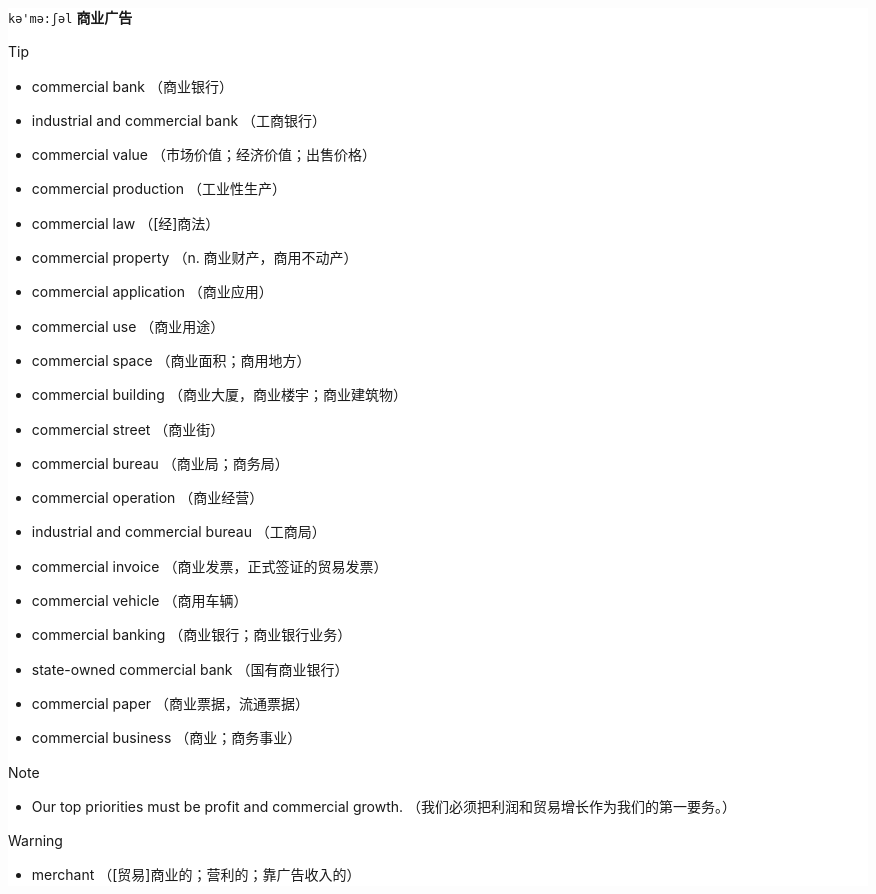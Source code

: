 `kə'mə:ʃəl`  **商业广告**

> [!TIP]
>
> - commercial bank （商业银行）
>
> - industrial and commercial bank （工商银行）
>
> - commercial value （市场价值；经济价值；出售价格）
>
> - commercial production （工业性生产）
>
> - commercial law （[经]商法）
>
> - commercial property （n. 商业财产，商用不动产）
>
> - commercial application （商业应用）
>
> - commercial use （商业用途）
>
> - commercial space （商业面积；商用地方）
>
> - commercial building （商业大厦，商业楼宇；商业建筑物）
>
> - commercial street （商业街）
>
> - commercial bureau （商业局；商务局）
>
> - commercial operation （商业经营）
>
> - industrial and commercial bureau （工商局）
>
> - commercial invoice （商业发票，正式签证的贸易发票）
>
> - commercial vehicle （商用车辆）
>
> - commercial banking （商业银行；商业银行业务）
>
> - state-owned commercial bank （国有商业银行）
>
> - commercial paper （商业票据，流通票据）
>
> - commercial business （商业；商务事业）
>

> [!NOTE]
>
> - Our top priorities must be profit and commercial growth. （我们必须把利润和贸易增长作为我们的第一要务。）
>

> [!WARNING]
>
> - merchant （[贸易]商业的；营利的；靠广告收入的）
>
